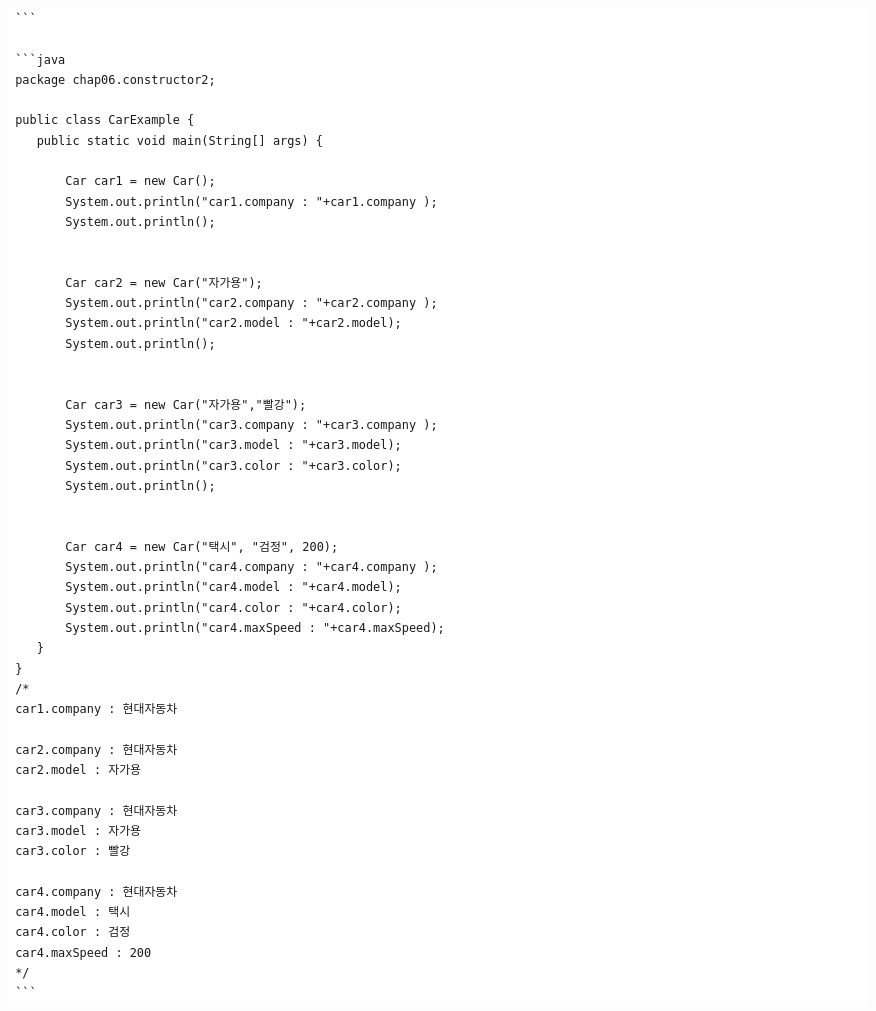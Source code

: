      ```

     ```java
     package chap06.constructor2;
     
     public class CarExample {
     	public static void main(String[] args) {
     		
     		Car car1 = new Car();
     		System.out.println("car1.company : "+car1.company );
     		System.out.println();
     
     		
     		Car car2 = new Car("자가용");
     		System.out.println("car2.company : "+car2.company );
     		System.out.println("car2.model : "+car2.model);
     		System.out.println();
     
     		
     		Car car3 = new Car("자가용","빨강");
     		System.out.println("car3.company : "+car3.company );
     		System.out.println("car3.model : "+car3.model);
     		System.out.println("car3.color : "+car3.color);
     		System.out.println();
     
     		
     		Car car4 = new Car("택시", "검정", 200);
     		System.out.println("car4.company : "+car4.company );
     		System.out.println("car4.model : "+car4.model);
     		System.out.println("car4.color : "+car4.color);
     		System.out.println("car4.maxSpeed : "+car4.maxSpeed);
     	}
     }
     /*
     car1.company : 현대자동차
     
     car2.company : 현대자동차
     car2.model : 자가용
     
     car3.company : 현대자동차
     car3.model : 자가용
     car3.color : 빨강
     
     car4.company : 현대자동차
     car4.model : 택시
     car4.color : 검정
     car4.maxSpeed : 200
     */
     ```

     


